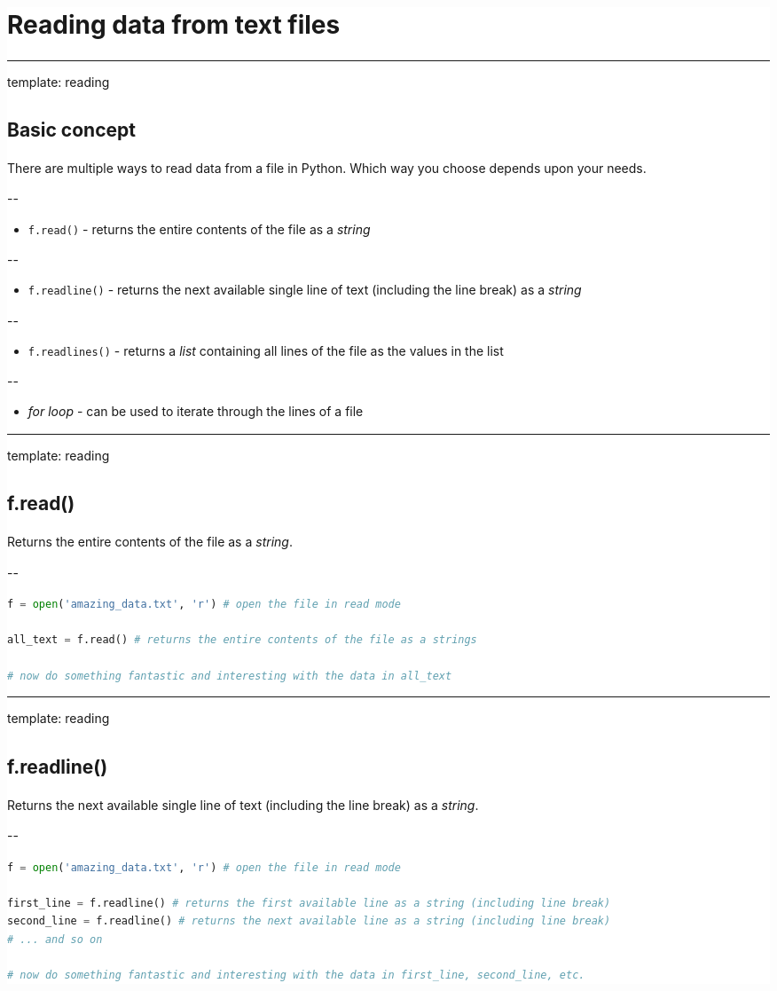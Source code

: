# Reading data from text files

---

template: reading

## Basic concept
There are multiple ways to read data from a file in Python.  Which way you choose depends upon your needs.

--

- `f.read()` - returns the entire contents of the file as a *string*

--

- `f.readline()` - returns the next available single line of text (including the line break) as a *string*

--

- `f.readlines()` - returns a *list* containing all lines of the file as the values in the list

--

- *for loop* - can be used to iterate through the lines of a file

---

template: reading

## f.read()
Returns the entire contents of the file as a *string*.

--

```python
f = open('amazing_data.txt', 'r') # open the file in read mode

all_text = f.read() # returns the entire contents of the file as a strings

# now do something fantastic and interesting with the data in all_text
```

---

template: reading

## f.readline()
Returns the next available single line of text (including the line break) as a *string*.

--

```python
f = open('amazing_data.txt', 'r') # open the file in read mode

first_line = f.readline() # returns the first available line as a string (including line break)
second_line = f.readline() # returns the next available line as a string (including line break)
# ... and so on

# now do something fantastic and interesting with the data in first_line, second_line, etc.
```
